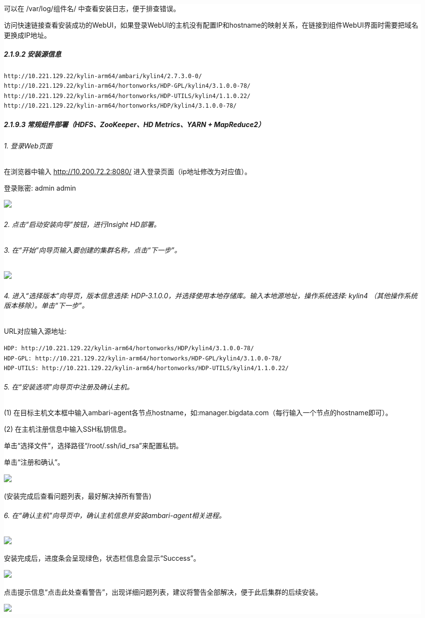 可以在 /var/log/组件名/ 中查看安装日志，便于排查错误。

访问快速链接查看安装成功的WebUI，如果登录WebUI的主机没有配置IP和hostname的映射关系，在链接到组件WebUI界面时需要把域名更换成IP地址。

##### 2.1.9.2 安装源信息
	http://10.221.129.22/kylin-arm64/ambari/kylin4/2.7.3.0-0/
	http://10.221.129.22/kylin-arm64/hortonworks/HDP-GPL/kylin4/3.1.0.0-78/
	http://10.221.129.22/kylin-arm64/hortonworks/HDP-UTILS/kylin4/1.1.0.22/
	http://10.221.129.22/kylin-arm64/hortonworks/HDP/kylin4/3.1.0.0-78/
##### 2.1.9.3 常规组件部署（HDFS、ZooKeeper、HD Metrics、YARN + MapReduce2）
######  1. 登录Web页面
在浏览器中输入 http://10.200.72.2:8080/ 进入登录页面（ip地址修改为对应值）。

登录账密: admin admin

![](/pic/11.jpg)


######  2. 点击“启动安装向导”按钮，进行Insight HD部署。
######  3. 在“开始”向导页输入要创建的集群名称，点击“下一步”。

![](/pic/12.jpg)

######  4. 进入“选择版本”向导页，版本信息选择: HDP-3.1.0.0，并选择使用本地存储库。输入本地源地址，操作系统选择: kylin4 （其他操作系统版本移除）。单击“下一步”。
URL对应输入源地址:

	HDP: http://10.221.129.22/kylin-arm64/hortonworks/HDP/kylin4/3.1.0.0-78/
	HDP-GPL: http://10.221.129.22/kylin-arm64/hortonworks/HDP-GPL/kylin4/3.1.0.0-78/
	HDP-UTILS: http://10.221.129.22/kylin-arm64/hortonworks/HDP-UTILS/kylin4/1.1.0.22/

######  5. 在“安装选项”向导页中注册及确认主机。
(1)	在目标主机文本框中输入ambari-agent各节点hostname，如:manager.bigdata.com（每行输入一个节点的hostname即可）。

(2)	在主机注册信息中输入SSH私钥信息。

单击“选择文件”，选择路径“/root/.ssh/id_rsa”来配置私钥。

单击“注册和确认”。

![](/pic/14.jpg)

(安装完成后查看问题列表，最好解决掉所有警告)

######  6. 在“确认主机”向导页中，确认主机信息并安装ambari-agent相关进程。

![](/pic/15.jpg)

安装完成后，进度条会呈现绿色，状态栏信息会显示“Success”。

![](/pic/16.jpg)

点击提示信息“点击此处查看警告”，出现详细问题列表，建议将警告全部解决，便于此后集群的后续安装。

![](/pic/17.jpg)

